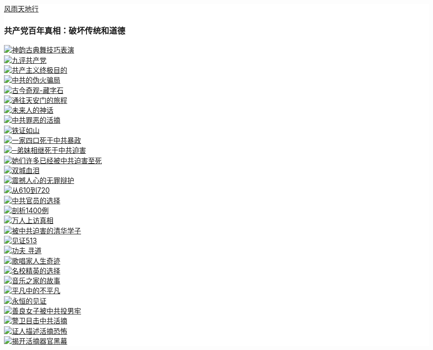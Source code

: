 <a href="https://git.io/fjHp4" rel="nofollow">风雨天地行</a></p></td></tr><tr><td width="707"><h3><p><strong>共产党百年真相：破坏传统和道德</strong></p></h3></td><td VALIGN=TOP rowspan=50><a href="https://git.io/fj9l0" target="_blank"><img width="130" src="https://raw.githubusercontent.com/asdfgt5/djy/master/gb/130/gudianwu.jpg" title="神韵古典舞技巧表演" alt="神韵古典舞技巧表演"></a><br><a href="https://git.io/fj9la" target="_blank"><img width="130" src="https://raw.githubusercontent.com/asdfgt5/djy/master/gb/130/9ping.jpg" title="九评共产党" alt="九评共产党"></a><br><a href="https://git.io/fj9lr" target="_blank"><img width="130" src="https://raw.githubusercontent.com/asdfgt5/djy/master/gb/130/communism.jpg" title="共产主义终极目的" alt="共产主义终极目的"></a><br><a href="https://git.io/fjFNJ" target="_blank"><img width="130" src="https://raw.githubusercontent.com/asdfgt5/djy/master/gb/130/weihuo.jpg" title="中共的伪火骗局" alt="中共的伪火骗局"></a><br><a href="https://git.io/fj9lK" target="_blank"><img width="130" src="https://raw.githubusercontent.com/asdfgt5/djy/master/gb/130/changzhi.jpg" title="古今奇观-藏字石" alt="古今奇观-藏字石"></a><br><a href="https://git.io/fj9lP" target="_blank"><img width="130" src="https://raw.githubusercontent.com/asdfgt5/djy/master/gb/130/tianan.jpg" title="通往天安门的旅程" alt="通往天安门的旅程"></a><br><a href="https://git.io/fj9lX" target="_blank"><img width="130" src="https://raw.githubusercontent.com/asdfgt5/djy/master/gb/130/weilai.jpg" title="未来人的神话" alt="未来人的神话"></a><br><a href="https://git.io/fj9l1" target="_blank"><img width="130" src="https://raw.githubusercontent.com/asdfgt5/djy/master/gb/130/ji-zy.jpg" title="中共罪恶的活摘" alt="中共罪恶的活摘"></a><br><a href="https://git.io/fj9lM" target="_blank"><img width="130" src="https://raw.githubusercontent.com/asdfgt5/djy/master/gb/130/huozhai.jpg" title="铁证如山" alt="铁证如山"></a><br><a href="https://git.io/fj9lD" target="_blank"><img width="130" src="https://raw.githubusercontent.com/asdfgt5/djy/master/gb/130/4ke.jpg" title="一家四口死于中共暴政" alt="一家四口死于中共暴政"></a><br><a href="https://git.io/fj9ly" target="_blank"><img width="130" src="https://raw.githubusercontent.com/asdfgt5/djy/master/gb/130/jie-di.jpg" title="─弟妹相继死于中共迫害" alt="─弟妹相继死于中共迫害"></a><br><a href="https://git.io/fj9lS" target="_blank"><img width="130" src="https://raw.githubusercontent.com/asdfgt5/djy/master/gb/130/ma-sj.jpg" title="她们许多已经被中共迫害至死" alt="她们许多已经被中共迫害至死"></a><br><a href="https://git.io/fj9l9" target="_blank"><img width="130" src="https://raw.githubusercontent.com/asdfgt5/djy/master/gb/130/shuan-cxl.jpg" title="双城血泪" alt="双城血泪"></a><br><a href="https://git.io/fj9lH" target="_blank"><img width="130" src="https://raw.githubusercontent.com/asdfgt5/djy/master/gb/130/wu-zbh.jpg" title="震撼人心的无罪辩护" alt="震撼人心的无罪辩护"></a><br><a href="https://git.io/fj9lQ" target="_blank"><img width="130" src="https://raw.githubusercontent.com/asdfgt5/djy/master/gb/130/6c10-720.jpg" title="从610到720" alt="从610到720"></a><br><a href="https://git.io/fj9l7" target="_blank"><img width="130" src="https://raw.githubusercontent.com/asdfgt5/djy/master/gb/130/xian-z.jpg" title="中共官员的选择" alt="中共官员的选择"></a><br><a href="https://git.io/fj9l5" target="_blank"><img width="130" src="https://raw.githubusercontent.com/asdfgt5/djy/master/gb/130/1400l.jpg" title="剖析1400例" alt="剖析1400例"></a><br><a href="https://git.io/fj9lb" target="_blank"><img width="130" src="https://raw.githubusercontent.com/asdfgt5/djy/master/gb/130/425.jpg" title="万人上访真相" alt="万人上访真相"></a><br><a href="https://git.io/fj9lN" target="_blank"><img width="130" src="https://raw.githubusercontent.com/asdfgt5/djy/master/gb/130/qing-h.jpg" title="被中共迫害的清华学子" alt="被中共迫害的清华学子"></a><br><a href="https://git.io/fj9lx" target="_blank"><img width="130" src="https://raw.githubusercontent.com/asdfgt5/djy/master/gb/130/jian-z513.jpg" title="见证513" alt="见证513"></a><br><a href="https://git.io/fj9lp" target="_blank"><img width="130" src="https://raw.githubusercontent.com/asdfgt5/djy/master/gb/130/gongfu.jpg" title="功夫 寻道" alt="功夫 寻道"></a><br><a href="https://git.io/fj9lh" target="_blank"><img width="130" src="https://raw.githubusercontent.com/asdfgt5/djy/master/gb/130/guangguimian.jpg" title="歌唱家人生奇迹" alt="歌唱家人生奇迹"></a><br><a href="https://git.io/fj9lj" target="_blank"><img width="130" src="https://raw.githubusercontent.com/asdfgt5/djy/master/gb/130/ming-jjy.jpg" title="名校精英的选择" alt="名校精英的选择"></a><br><a href="https://git.io/fj98e" target="_blank"><img width="130" src="https://raw.githubusercontent.com/asdfgt5/djy/master/gb/130/yin-lj.jpg" title="音乐之家的故事" alt="音乐之家的故事"></a><br><a href="https://git.io/fj98v" target="_blank"><img width="130" src="https://raw.githubusercontent.com/asdfgt5/djy/master/gb/130/ming-hsf.jpg" title="平凡中的不平凡" alt="平凡中的不平凡"></a><br><a href="https://github.com/asdfgt5/yh/blob/master/README.md?dfh#1" target="_blank"><img width="130" src="https://raw.githubusercontent.com/asdfgt5/djy/master/gb/130/yong-h.jpg" title="永恒的见证"  alt="永恒的见证"></a><br><a href="https://github.com/asdfgt5/djy/blob/master/gb/13/9/29/n3974789.md?dfh#1" target="_blank"><img width="130" src="https://raw.githubusercontent.com/asdfgt5/djy/master/gb/130/shang-lnz.jpg" title="善良女子被中共投男牢"  alt="善良女子被中共投男牢"></a><br><a href="https://github.com/asdfgt5/djy/blob/master/gb/16/3/16/n4663449.md?dfh#1" target="_blank"><img width="130" src="https://raw.githubusercontent.com/asdfgt5/djy/master/gb/130/huo-z3.jpg" title="警卫目击中共活摘"  alt="警卫目击中共活摘"></a><br><a href="https://github.com/asdfgt5/djy/blob/master/gb/16/8/7/n8177641.md?dfh#1" target="_blank"><img width="130" src="https://raw.githubusercontent.com/asdfgt5/djy/master/gb/130/huo-z4.jpg" title="证人描述活摘恐怖"  alt="证人描述活摘恐怖"></a><br><a href="https://github.com/asdfgt5/djy/blob/master/gb/10/4/19/n2881569.md?dfh#1" target="_blank"><img width="130" src="https://raw.githubusercontent.com/asdfgt5/djy/master/gb/130/huo-z1.jpg" title="揭开活摘器官黑幕"  alt="揭开活摘器官黑幕"></a><br><a href="https://github.com/asdfgt5/djy/blob/master/gb/10/11/7/n3077476.md?dfh#1" target="_blank">